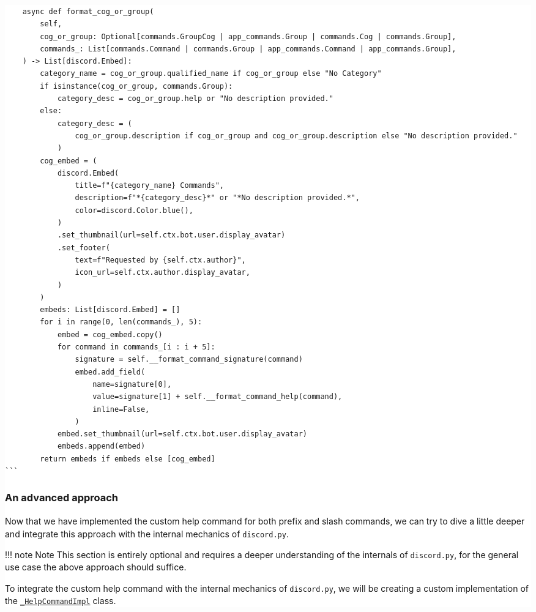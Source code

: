         async def format_cog_or_group(
            self,
            cog_or_group: Optional[commands.GroupCog | app_commands.Group | commands.Cog | commands.Group],
            commands_: List[commands.Command | commands.Group | app_commands.Command | app_commands.Group],
        ) -> List[discord.Embed]:
            category_name = cog_or_group.qualified_name if cog_or_group else "No Category"
            if isinstance(cog_or_group, commands.Group):
                category_desc = cog_or_group.help or "No description provided."
            else:
                category_desc = (
                    cog_or_group.description if cog_or_group and cog_or_group.description else "No description provided."
                )
            cog_embed = (
                discord.Embed(
                    title=f"{category_name} Commands",
                    description=f"*{category_desc}*" or "*No description provided.*",
                    color=discord.Color.blue(),
                )
                .set_thumbnail(url=self.ctx.bot.user.display_avatar)
                .set_footer(
                    text=f"Requested by {self.ctx.author}",
                    icon_url=self.ctx.author.display_avatar,
                )
            )
            embeds: List[discord.Embed] = []
            for i in range(0, len(commands_), 5):
                embed = cog_embed.copy()
                for command in commands_[i : i + 5]:
                    signature = self.__format_command_signature(command)
                    embed.add_field(
                        name=signature[0],
                        value=signature[1] + self.__format_command_help(command),
                        inline=False,
                    )
                embed.set_thumbnail(url=self.ctx.bot.user.display_avatar)
                embeds.append(embed)
            return embeds if embeds else [cog_embed]
    ```

### An advanced approach

Now that we have implemented the custom help command for both prefix and slash commands, we can try to dive a little deeper and integrate this approach with the internal mechanics of `discord.py`.

!!! note Note
    This section is entirely optional and requires a deeper understanding of the internals of `discord.py`, for the general use case the above approach should suffice.

To integrate the custom help command with the internal mechanics of `discord.py`, we will be creating a custom implementation of the [`_HelpCommandImpl`](https://github.com/Rapptz/discord.py/blob/9806aeb83179d0d1e90d903e30db7e69e0d492e5/discord/ext/commands/help.py#L226-L303) class.
